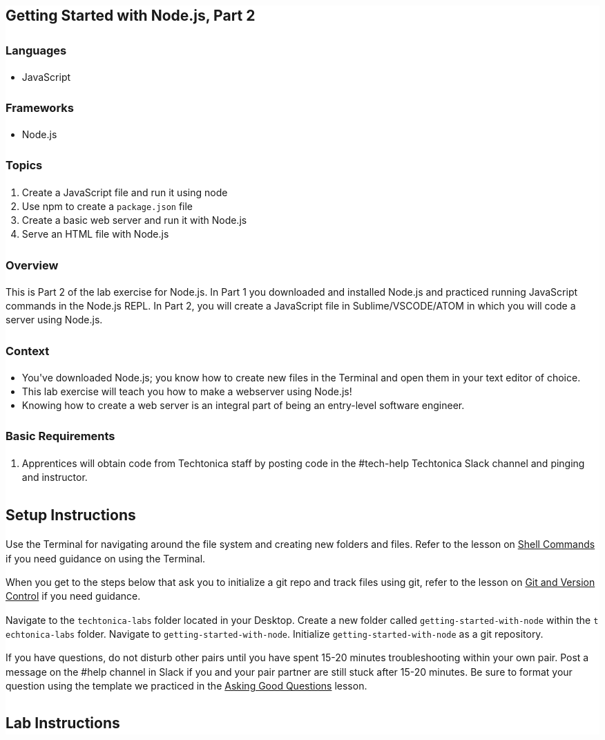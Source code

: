 ## Getting Started with Node.js, Part 2

### Languages
- JavaScript

### Frameworks
- Node.js

### Topics
1. Create a JavaScript file and run it using node
2. Use npm to create a `package.json` file
3. Create a basic web server and run it with Node.js
4. Serve an HTML file with Node.js

### Overview
This is Part 2 of the lab exercise for Node.js. In Part 1 you downloaded and installed Node.js and practiced running JavaScript commands in the Node.js REPL. In Part 2, you will create a JavaScript file in Sublime/VSCODE/ATOM in which you will code a server using Node.js.

### Context
- You've downloaded Node.js; you know how to create new files in the Terminal and open them in your text editor of choice.
- This lab exercise will teach you how to make a webserver using Node.js!
- Knowing how to create a web server is an integral part of being an entry-level software engineer.

### Basic Requirements
1. Apprentices will obtain code from Techtonica staff by posting code in the #tech-help Techtonica Slack channel and pinging and instructor.

## Setup Instructions
Use the Terminal for navigating around the file system and creating new folders and files. Refer to the lesson on [Shell Commands](https://docs.google.com/presentation/d/1LuOLcpSAtNQlbULx9nWgXJNhgWQlfQ4nzLWQ0DuuPQk/edit?usp=sharing) if you need guidance on using the Terminal.

When you get to the steps below that ask you to initialize a git repo and track files using git, refer to the lesson on [Git and Version Control](https://docs.google.com/presentation/d/1znMOomkIkAkFKIz2e6t5tLpyzObKqOwfd90fsixSiec/edit?usp=sharing) if you need guidance.

Navigate to the `techtonica-labs` folder located in your Desktop. 
Create a new folder called `getting-started-with-node` within the `techtonica-labs` folder. 
Navigate to `getting-started-with-node`. 
Initialize `getting-started-with-node` as a git repository. 

If you have questions, do not disturb other pairs until you have spent 15-20 minutes troubleshooting within your own pair. Post a message on the #help channel in Slack if you and your pair partner are still stuck after 15-20 minutes. Be sure to format your question using the template we practiced in the [Asking Good Questions](https://docs.google.com/presentation/d/1O45nkq2bZX4ZDenmmA1lJ3iTvI80RXiPuOX2w__6Ykw/edit?usp=sharing) lesson.

## Lab Instructions
